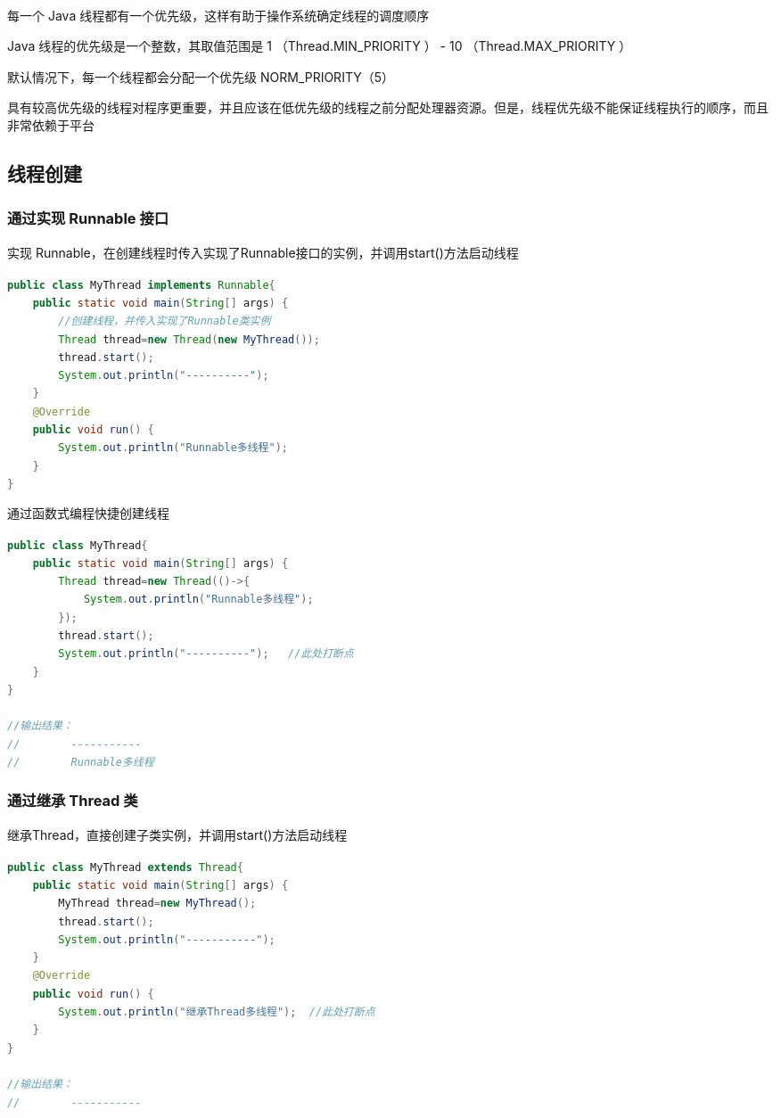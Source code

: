每一个 Java 线程都有一个优先级，这样有助于操作系统确定线程的调度顺序

Java 线程的优先级是一个整数，其取值范围是 1 （Thread.MIN_PRIORITY ） - 10 （Thread.MAX_PRIORITY ）

默认情况下，每一个线程都会分配一个优先级 NORM_PRIORITY（5）

具有较高优先级的线程对程序更重要，并且应该在低优先级的线程之前分配处理器资源。但是，线程优先级不能保证线程执行的顺序，而且非常依赖于平台

## 线程创建

### 通过实现 Runnable 接口

实现 Runnable，在创建线程时传入实现了Runnable接口的实例，并调用start()方法启动线程

```java
public class MyThread implements Runnable{
    public static void main(String[] args) {
        //创建线程，并传入实现了Runnable类实例
        Thread thread=new Thread(new MyThread());
        thread.start();
        System.out.println("----------");
    }
    @Override
    public void run() {
        System.out.println("Runnable多线程");
    }
}
```

通过函数式编程快捷创建线程

```java
public class MyThread{
    public static void main(String[] args) {
        Thread thread=new Thread(()->{
            System.out.println("Runnable多线程");
        });
        thread.start();
        System.out.println("----------");	//此处打断点
    }
}

//输出结果：
//        -----------
//        Runnable多线程
```



### 通过继承 Thread 类

继承Thread，直接创建子类实例，并调用start()方法启动线程

```java
public class MyThread extends Thread{
    public static void main(String[] args) {
        MyThread thread=new MyThread();
        thread.start();
        System.out.println("-----------");
    }
    @Override
    public void run() {
        System.out.println("继承Thread多线程");	//此处打断点
    }
}

//输出结果：
//        -----------
```
